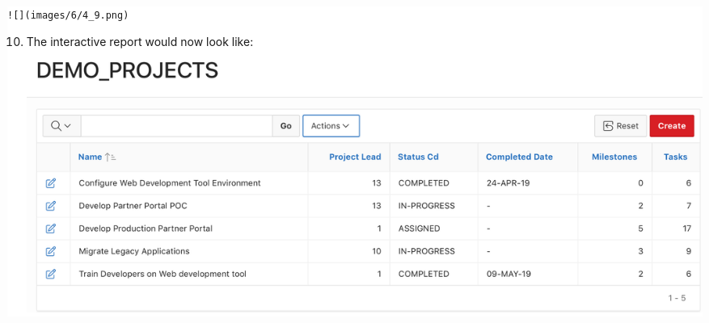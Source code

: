     ![](images/6/4_9.png)

10.	The interactive report would now look like:
      ![](images/6/4_10.png)  
